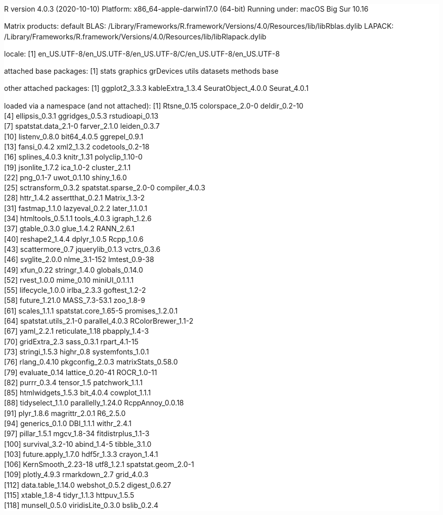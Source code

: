 <div class='r_output'> R version 4.0.3 (2020-10-10)
 Platform: x86_64-apple-darwin17.0 (64-bit)
 Running under: macOS Big Sur 10.16
 
 Matrix products: default
 BLAS:   /Library/Frameworks/R.framework/Versions/4.0/Resources/lib/libRblas.dylib
 LAPACK: /Library/Frameworks/R.framework/Versions/4.0/Resources/lib/libRlapack.dylib
 
 locale:
 [1] en_US.UTF-8/en_US.UTF-8/en_US.UTF-8/C/en_US.UTF-8/en_US.UTF-8
 
 attached base packages:
 [1] stats     graphics  grDevices utils     datasets  methods   base     
 
 other attached packages:
 [1] ggplot2_3.3.3      kableExtra_1.3.4   SeuratObject_4.0.0 Seurat_4.0.1      
 
 loaded via a namespace (and not attached):
   [1] Rtsne_0.15            colorspace_2.0-0      deldir_0.2-10        
   [4] ellipsis_0.3.1        ggridges_0.5.3        rstudioapi_0.13      
   [7] spatstat.data_2.1-0   farver_2.1.0          leiden_0.3.7         
  [10] listenv_0.8.0         bit64_4.0.5           ggrepel_0.9.1        
  [13] fansi_0.4.2           xml2_1.3.2            codetools_0.2-18     
  [16] splines_4.0.3         knitr_1.31            polyclip_1.10-0      
  [19] jsonlite_1.7.2        ica_1.0-2             cluster_2.1.1        
  [22] png_0.1-7             uwot_0.1.10           shiny_1.6.0          
  [25] sctransform_0.3.2     spatstat.sparse_2.0-0 compiler_4.0.3       
  [28] httr_1.4.2            assertthat_0.2.1      Matrix_1.3-2         
  [31] fastmap_1.1.0         lazyeval_0.2.2        later_1.1.0.1        
  [34] htmltools_0.5.1.1     tools_4.0.3           igraph_1.2.6         
  [37] gtable_0.3.0          glue_1.4.2            RANN_2.6.1           
  [40] reshape2_1.4.4        dplyr_1.0.5           Rcpp_1.0.6           
  [43] scattermore_0.7       jquerylib_0.1.3       vctrs_0.3.6          
  [46] svglite_2.0.0         nlme_3.1-152          lmtest_0.9-38        
  [49] xfun_0.22             stringr_1.4.0         globals_0.14.0       
  [52] rvest_1.0.0           mime_0.10             miniUI_0.1.1.1       
  [55] lifecycle_1.0.0       irlba_2.3.3           goftest_1.2-2        
  [58] future_1.21.0         MASS_7.3-53.1         zoo_1.8-9            
  [61] scales_1.1.1          spatstat.core_1.65-5  promises_1.2.0.1     
  [64] spatstat.utils_2.1-0  parallel_4.0.3        RColorBrewer_1.1-2   
  [67] yaml_2.2.1            reticulate_1.18       pbapply_1.4-3        
  [70] gridExtra_2.3         sass_0.3.1            rpart_4.1-15         
  [73] stringi_1.5.3         highr_0.8             systemfonts_1.0.1    
  [76] rlang_0.4.10          pkgconfig_2.0.3       matrixStats_0.58.0   
  [79] evaluate_0.14         lattice_0.20-41       ROCR_1.0-11          
  [82] purrr_0.3.4           tensor_1.5            patchwork_1.1.1      
  [85] htmlwidgets_1.5.3     bit_4.0.4             cowplot_1.1.1        
  [88] tidyselect_1.1.0      parallelly_1.24.0     RcppAnnoy_0.0.18     
  [91] plyr_1.8.6            magrittr_2.0.1        R6_2.5.0             
  [94] generics_0.1.0        DBI_1.1.1             withr_2.4.1          
  [97] pillar_1.5.1          mgcv_1.8-34           fitdistrplus_1.1-3   
 [100] survival_3.2-10       abind_1.4-5           tibble_3.1.0         
 [103] future.apply_1.7.0    hdf5r_1.3.3           crayon_1.4.1         
 [106] KernSmooth_2.23-18    utf8_1.2.1            spatstat.geom_2.0-1  
 [109] plotly_4.9.3          rmarkdown_2.7         grid_4.0.3           
 [112] data.table_1.14.0     webshot_0.5.2         digest_0.6.27        
 [115] xtable_1.8-4          tidyr_1.1.3           httpuv_1.5.5         
 [118] munsell_0.5.0         viridisLite_0.3.0     bslib_0.2.4
</div>